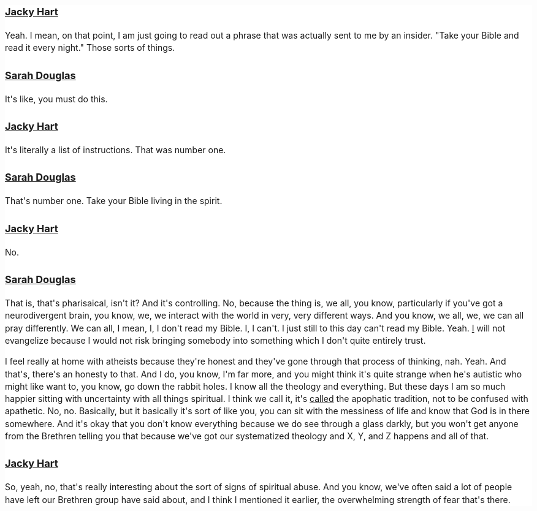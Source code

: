 ### [**Jacky Hart**](https://www.youtube.com/watch?v=bXzVx5Z7MS8&t=4566s)

Yeah. I mean, on that point, I am just going to read out a phrase that was actually sent to me by an insider. "Take your Bible and read it every night." Those sorts of things.

### [**Sarah Douglas**](https://www.youtube.com/watch?v=bXzVx5Z7MS8&t=4581s)

It's like, you must do this.

### [**Jacky Hart**](https://www.google.com/search?q=https://www.youtube.com/watch?v%3DbXzVx5Z7MS8%26t%3D4582s)

It's literally a list of instructions. That was number one.

### [**Sarah Douglas**](https://www.google.com/search?q=https://www.youtube.com/watch?v%3DbXzVx5Z7MS8%26t%3D4586s)

That's number one. Take your Bible living in the spirit.

### [**Jacky Hart**](https://www.youtube.com/watch?v=bXzVx5Z7MS8&t=4589s)

No.

### [**Sarah Douglas**](https://www.youtube.com/watch?v=bXzVx5Z7MS8&t=4590s)

That is, that's pharisaical, isn't it? And it's controlling. No, because the thing is, we all, you know, particularly if you've got a neurodivergent brain, you know, we, we interact with the world in very, very different ways. And you know, we all, we, we can all pray differently. We can all, I mean, I, I don't read my Bible. I, I can't. I just still to this day can't read my Bible. Yeah. [I](https://www.youtube.com/watch?v=bXzVx5Z7MS8&t=4620s) will not evangelize because I would not risk bringing somebody into something which I don't quite entirely trust.

I feel really at home with atheists because they're honest and they've gone through that process of thinking, nah. Yeah. And that's, there's an honesty to that. And I do, you know, I'm far more, and you might think it's quite strange when he's autistic who might like want to, you know, go down the rabbit holes. I know all the theology and everything. But these days I am so much happier sitting with uncertainty with all things spiritual. I think we call it, it's [called](https://www.youtube.com/watch?v=bXzVx5Z7MS8&t=4662s) the apophatic tradition, not to be confused with apathetic. No, no. Basically, but it basically it's sort of like you, you can sit with the messiness of life and know that God is in there somewhere. And it's okay that you don't know everything because we do see through a glass darkly, but you won't get anyone from the Brethren telling you that because we've got our systematized theology and X, Y, and Z happens and all of that.

### [**Jacky Hart**](https://www.youtube.com/watch?v=bXzVx5Z7MS8&t=4694s)

So, yeah, no, that's really interesting about the sort of signs of spiritual abuse. And you know, we've often said a lot of people have left our Brethren group have said about, and I think I mentioned it earlier, the overwhelming strength of fear that's there.
